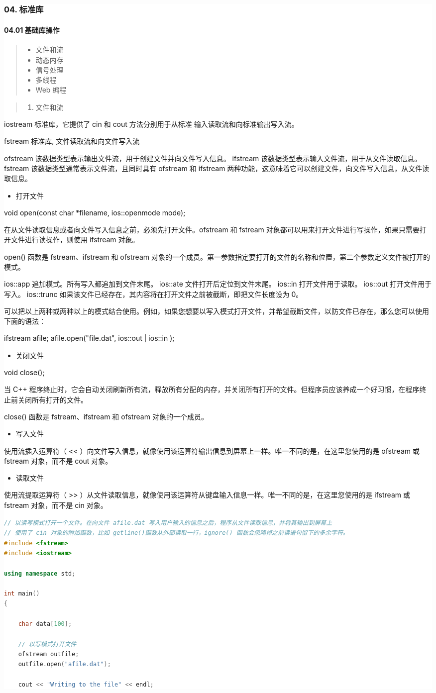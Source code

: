### 04. 标准库

#### 04.01 基础库操作

>   - 文件和流
>   - 动态内存
>   - 信号处理
>   - 多线程
>   - Web 编程

> 1. 文件和流

iostream 标准库，它提供了 cin 和 cout 方法分别用于从标准 输入读取流和向标准输出写入流。

fstream 标准库, 文件读取流和向文件写入流

ofstream 该数据类型表示输出文件流，用于创建文件并向文件写入信息。
ifstream 该数据类型表示输入文件流，用于从文件读取信息。
fstream	 该数据类型通常表示文件流，且同时具有 ofstream 和 ifstream 两种功能，这意味着它可以创建文件，向文件写入信息，从文件读取信息。

- 打开文件

void open(const char *filename, ios::openmode mode);

在从文件读取信息或者向文件写入信息之前，必须先打开文件。ofstream 和 fstream 对象都可以用来打开文件进行写操作，如果只需要打开文件进行读操作，则使用 ifstream 对象。

open() 函数是 fstream、ifstream 和 ofstream 对象的一个成员。第一参数指定要打开的文件的名称和位置，第二个参数定义文件被打开的模式。

ios::app  追加模式。所有写入都追加到文件末尾。
ios::ate  文件打开后定位到文件末尾。
ios::in	  打开文件用于读取。
ios::out  打开文件用于写入。
ios::trunc  如果该文件已经存在，其内容将在打开文件之前被截断，即把文件长度设为 0。

可以把以上两种或两种以上的模式结合使用。例如，如果您想要以写入模式打开文件，并希望截断文件，以防文件已存在，那么您可以使用下面的语法：

ifstream  afile;
afile.open("file.dat", ios::out | ios::in );

- 关闭文件

void close();

当 C++ 程序终止时，它会自动关闭刷新所有流，释放所有分配的内存，并关闭所有打开的文件。但程序员应该养成一个好习惯，在程序终止前关闭所有打开的文件。

close() 函数是 fstream、ifstream 和 ofstream 对象的一个成员。

- 写入文件

使用流插入运算符（ << ）向文件写入信息，就像使用该运算符输出信息到屏幕上一样。唯一不同的是，在这里您使用的是 ofstream 或 fstream 对象，而不是 cout 对象。

- 读取文件

使用流提取运算符（ >> ）从文件读取信息，就像使用该运算符从键盘输入信息一样。唯一不同的是，在这里您使用的是 ifstream 或 fstream 对象，而不是 cin 对象。

```cpp
// 以读写模式打开一个文件。在向文件 afile.dat 写入用户输入的信息之后，程序从文件读取信息，并将其输出到屏幕上
// 使用了 cin 对象的附加函数，比如 getline()函数从外部读取一行，ignore() 函数会忽略掉之前读语句留下的多余字符。
#include <fstream>
#include <iostream>

using namespace std;

int main()
{

	char data[100];

	// 以写模式打开文件
	ofstream outfile;
	outfile.open("afile.dat");

	cout << "Writing to the file" << endl;
```
